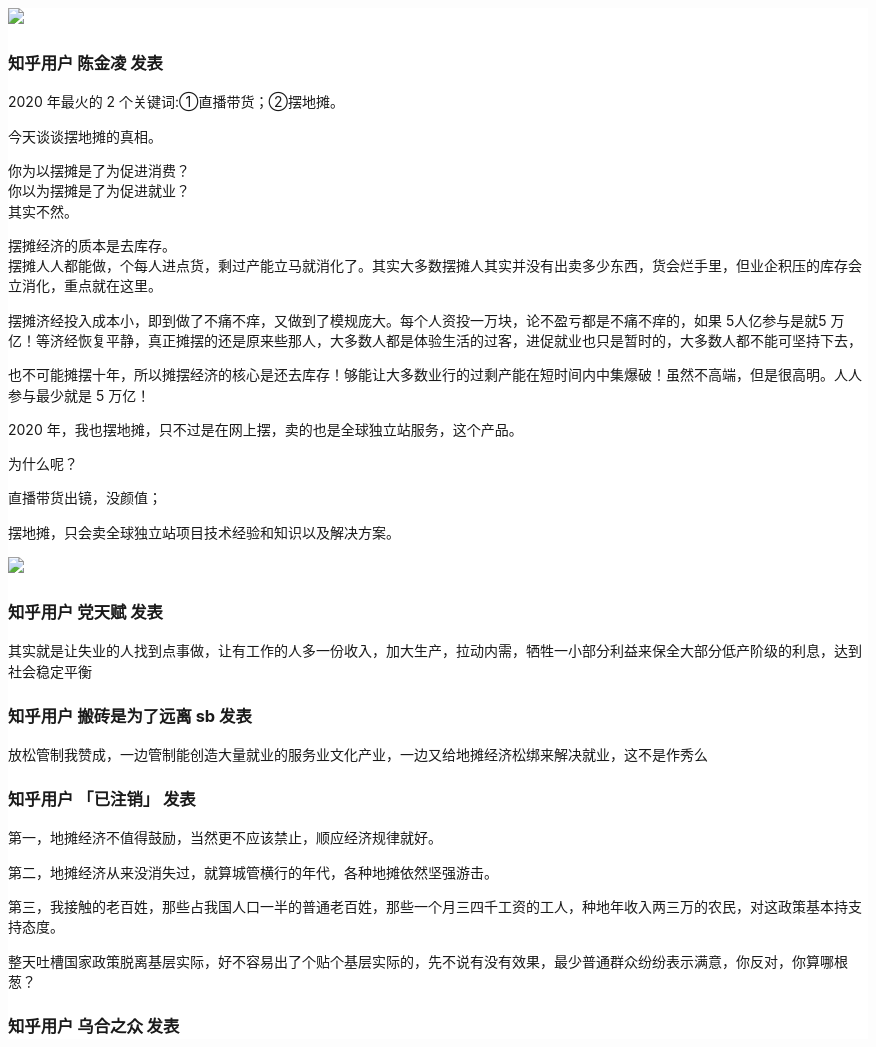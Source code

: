 ![](https://images.weserv.nl/?url=https%3A//pic3.zhimg.com/v2-00ca5b7b6b38b9789f43ed5de69c85d2_r.jpg%3Fsource%3D1940ef5c)
    
    
    
    
### 知乎用户 陈金凌​ 发表
    
2020 年最火的 2 个关键词:①直播带货；②摆地摊。

今天谈谈摆地摊的真相。

你‭为以‬‬摆摊是‭了为‬‬促进消费？  
你以为摆摊是‭了为‬‬促进就业？  
其实不然。

摆摊经济的‭质本‬‬是去库存。  
摆摊人人都能做，‭个每‬‬人进点货，‭剩过‬‬产能立马就消化了。其实大多数摆摊人其实并没有‭出卖‬‬多少东西，货会烂手里，但‭业企‬‬积压的库存会立消化，重点就在这里。

摆摊‭济经‬‬投入成本小，即‭到做‬‬了不痛不痒，又做到了‭模规‬‬庞大。每个人‭资投‬‬一万块，‭论不‬‬盈亏都是不痛不痒的，如果 5‭人亿‬‬参与‭是就‬‬5 万亿！等‭济经‬‬恢复平静，真正‭摊摆‬‬的还是原来‭些那‬‬人，大多数人都是体验生活的过客，‭进促‬‬就业也只是暂时的，大多数人都不‭能可‬‬坚持下去，

也不可能‭摊摆‬‬十年，所以‭摊摆‬‬经济的核心‭是还‬‬去库存！‭够能‬‬让大多数‭业行‬‬的过剩产能在短时间内‭中集‬‬爆破！虽然不高端，但是很高明。‭人人‬‬参与最少就是 5 万亿！

2020 年，我也摆地摊，只不过是在网上摆，卖的也是全球独立站服务，这个产品。

为什么呢？

直播带货出镜，没颜值；

摆地摊，只会卖全球独立站项目技术经验和知识以及解决方案。

![](https://images.weserv.nl/?url=https%3A//pic3.zhimg.com/v2-8d5288857327c572873e0b32714f7958_r.jpg%3Fsource%3D1940ef5c)
    
    
    
    
### 知乎用户 党天赋 发表
    
其实就是让失业的人找到点事做，让有工作的人多一份收入，加大生产，拉动内需，牺牲一小部分利益来保全大部分低产阶级的利息，达到社会稳定平衡
    
    
    
    
### 知乎用户 搬砖是为了远离 sb 发表
    
放松管制我赞成，一边管制能创造大量就业的服务业文化产业，一边又给地摊经济松绑来解决就业，这不是作秀么
    
    
    
    
### 知乎用户 「已注销」 发表
    
第一，地摊经济不值得鼓励，当然更不应该禁止，顺应经济规律就好。

第二，地摊经济从来没消失过，就算城管横行的年代，各种地摊依然坚强游击。

第三，我接触的老百姓，那些占我国人口一半的普通老百姓，那些一个月三四千工资的工人，种地年收入两三万的农民，对这政策基本持支持态度。

整天吐槽国家政策脱离基层实际，好不容易出了个贴个基层实际的，先不说有没有效果，最少普通群众纷纷表示满意，你反对，你算哪根葱？
    
    
    
    
### 知乎用户 乌合之众 发表
    